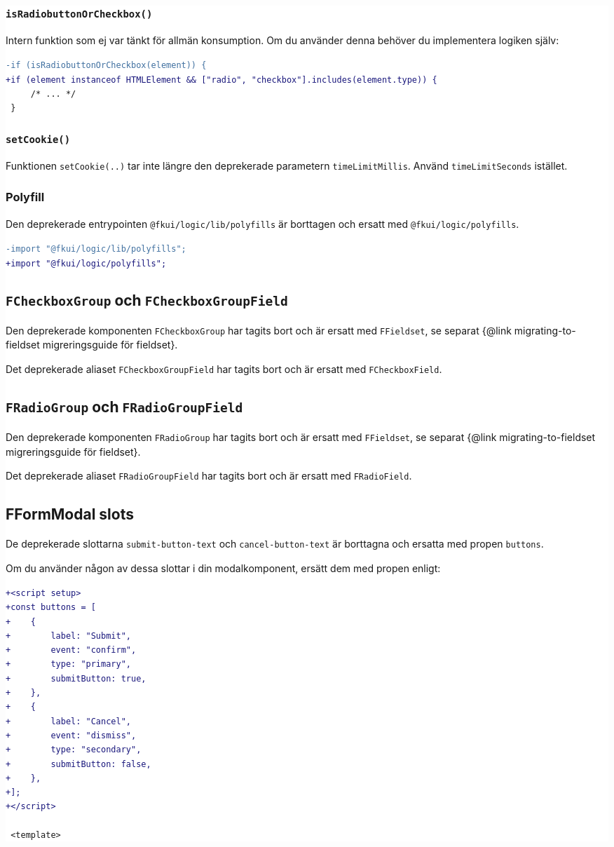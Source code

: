 ### `isRadiobuttonOrCheckbox()`

Intern funktion som ej var tänkt för allmän konsumption.
Om du använder denna behöver du implementera logiken själv:

```diff
-if (isRadiobuttonOrCheckbox(element)) {
+if (element instanceof HTMLElement && ["radio", "checkbox"].includes(element.type)) {
     /* ... */
 }
```

### `setCookie()`

Funktionen `setCookie(..)` tar inte längre den deprekerade parametern `timeLimitMillis`.
Använd `timeLimitSeconds` istället.

### Polyfill

Den deprekerade entrypointen `@fkui/logic/lib/polyfills` är borttagen och ersatt med `@fkui/logic/polyfills`.

```diff
-import "@fkui/logic/lib/polyfills";
+import "@fkui/logic/polyfills";
```

## `FCheckboxGroup` och `FCheckboxGroupField`

Den deprekerade komponenten `FCheckboxGroup` har tagits bort och är ersatt med `FFieldset`, se separat {@link migrating-to-fieldset migreringsguide för fieldset}.

Det deprekerade aliaset `FCheckboxGroupField` har tagits bort och är ersatt med `FCheckboxField`.

## `FRadioGroup` och `FRadioGroupField`

Den deprekerade komponenten `FRadioGroup` har tagits bort och är ersatt med `FFieldset`, se separat {@link migrating-to-fieldset migreringsguide för fieldset}.

Det deprekerade aliaset `FRadioGroupField` har tagits bort och är ersatt med `FRadioField`.

## FFormModal slots

De deprekerade slottarna `submit-button-text` och `cancel-button-text` är borttagna och ersatta med propen `buttons`.

Om du använder någon av dessa slottar i din modalkomponent, ersätt dem med propen enligt:

```diff
+<script setup>
+const buttons = [
+    {
+        label: "Submit",
+        event: "confirm",
+        type: "primary",
+        submitButton: true,
+    },
+    {
+        label: "Cancel",
+        event: "dismiss",
+        type: "secondary",
+        submitButton: false,
+    },
+];
+</script>

 <template>
```